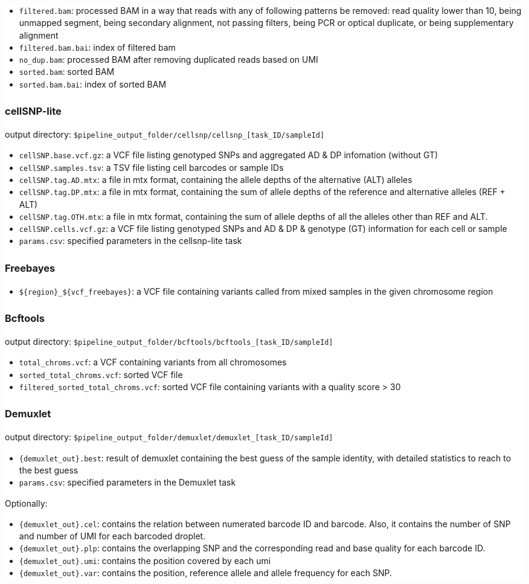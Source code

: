 - `filtered.bam`: processed BAM in a way that reads with any of following patterns be removed: read quality lower than 10, being unmapped segment, being secondary alignment, not passing filters, being PCR or optical duplicate, or being supplementary alignment
- `filtered.bam.bai`: index of filtered bam
- `no_dup.bam`: processed BAM after removing duplicated reads based on UMI
- `sorted.bam`: sorted BAM
- `sorted.bam.bai`: index of sorted BAM

### cellSNP-lite

output directory: `$pipeline_output_folder/cellsnp/cellsnp_[task_ID/sampleId]`

- `cellSNP.base.vcf.gz`: a VCF file listing genotyped SNPs and aggregated AD & DP infomation (without GT)
- `cellSNP.samples.tsv`: a TSV file listing cell barcodes or sample IDs
- `cellSNP.tag.AD.mtx`: a file in mtx format, containing the allele depths of the alternative (ALT) alleles
- `cellSNP.tag.DP.mtx`: a file in mtx format, containing the sum of allele depths of the reference and alternative alleles (REF + ALT)
- `cellSNP.tag.OTH.mtx`: a file in mtx format, containing the sum of allele depths of all the alleles other than REF and ALT.
- `cellSNP.cells.vcf.gz`: a VCF file listing genotyped SNPs and AD & DP & genotype (GT) information for each cell or sample
- `params.csv`: specified parameters in the cellsnp-lite task

### Freebayes

- `${region}_${vcf_freebayes}`: a VCF file containing variants called from mixed samples in the given chromosome region

### Bcftools

output directory: `$pipeline_output_folder/bcftools/bcftools_[task_ID/sampleId]`

- `total_chroms.vcf`: a VCF containing variants from all chromosomes
- `sorted_total_chroms.vcf`: sorted VCF file
- `filtered_sorted_total_chroms.vcf`: sorted VCF file containing variants with a quality score > 30

### Demuxlet

output directory: `$pipeline_output_folder/demuxlet/demuxlet_[task_ID/sampleId]`

- `{demuxlet_out}.best`: result of demuxlet containing the best guess of the sample identity, with detailed statistics to reach to the best guess
- `params.csv`: specified parameters in the Demuxlet task

Optionally:

- `{demuxlet_out}.cel`: contains the relation between numerated barcode ID and barcode. Also, it contains the number of SNP and number of UMI for each barcoded droplet.
- `{demuxlet_out}.plp`: contains the overlapping SNP and the corresponding read and base quality for each barcode ID.
- `{demuxlet_out}.umi`: contains the position covered by each umi
- `{demuxlet_out}.var`: contains the position, reference allele and allele frequency for each SNP.
